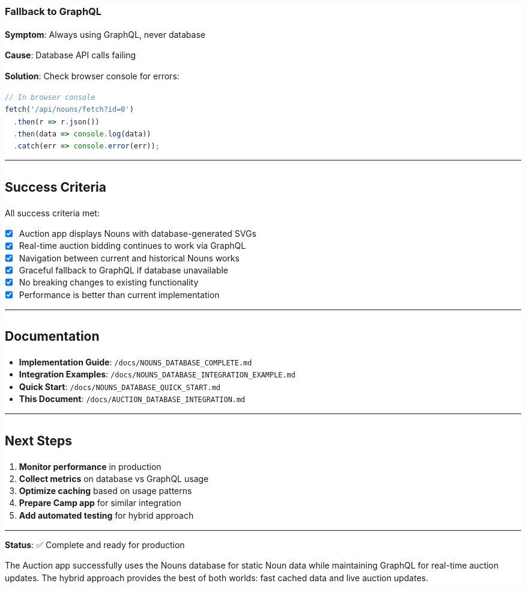 ### Fallback to GraphQL

**Symptom**: Always using GraphQL, never database

**Cause**: Database API calls failing

**Solution**:
Check browser console for errors:
```javascript
// In browser console
fetch('/api/nouns/fetch?id=0')
  .then(r => r.json())
  .then(data => console.log(data))
  .catch(err => console.error(err));
```

---

## Success Criteria

All success criteria met:

- [x] Auction app displays Nouns with database-generated SVGs
- [x] Real-time auction bidding continues to work via GraphQL
- [x] Navigation between current and historical Nouns works
- [x] Graceful fallback to GraphQL if database unavailable
- [x] No breaking changes to existing functionality
- [x] Performance is better than current implementation

---

## Documentation

- **Implementation Guide**: `/docs/NOUNS_DATABASE_COMPLETE.md`
- **Integration Examples**: `/docs/NOUNS_DATABASE_INTEGRATION_EXAMPLE.md`
- **Quick Start**: `/docs/NOUNS_DATABASE_QUICK_START.md`
- **This Document**: `/docs/AUCTION_DATABASE_INTEGRATION.md`

---

## Next Steps

1. **Monitor performance** in production
2. **Collect metrics** on database vs GraphQL usage
3. **Optimize caching** based on usage patterns
4. **Prepare Camp app** for similar integration
5. **Add automated testing** for hybrid approach

---

**Status**: ✅ Complete and ready for production

The Auction app successfully uses the Nouns database for static Noun data while maintaining GraphQL for real-time auction updates. The hybrid approach provides the best of both worlds: fast cached data and live auction updates.

